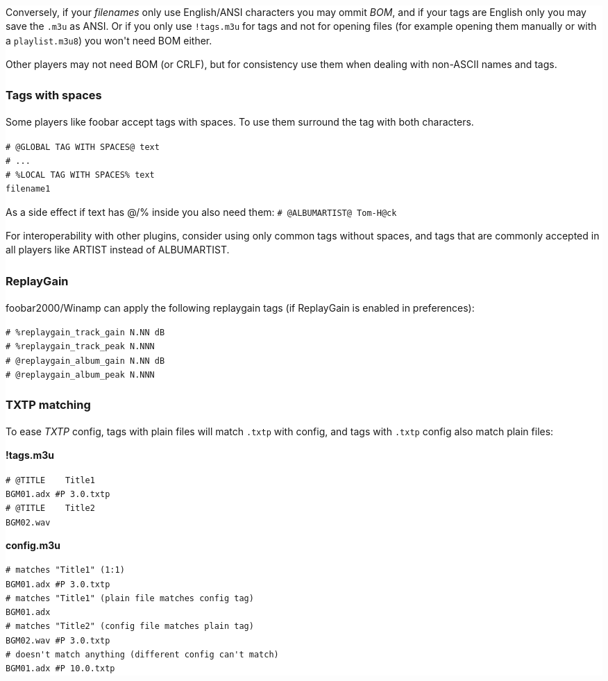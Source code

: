 Conversely, if your *filenames* only use English/ANSI characters you may ommit *BOM*,
and if your tags are English only you may save the `.m3u` as ANSI. Or if you only use
`!tags.m3u` for tags and not for opening files (for example opening them manually
or with a `playlist.m3u8`) you won't need BOM either.

Other players may not need BOM (or CRLF), but for consistency use them when dealing
with non-ASCII names and tags.

### Tags with spaces
Some players like foobar accept tags with spaces. To use them surround the tag
with both characters.
```
# @GLOBAL TAG WITH SPACES@ text
# ...
# %LOCAL TAG WITH SPACES% text
filename1
```
As a side effect if text has @/% inside you also need them: `# @ALBUMARTIST@ Tom-H@ck`

For interoperability with other plugins, consider using only common tags without spaces,
and tags that are commonly accepted in all players like ARTIST instead of ALBUMARTIST.

### ReplayGain
foobar2000/Winamp can apply the following replaygain tags (if ReplayGain is
enabled in preferences):
```
# %replaygain_track_gain N.NN dB
# %replaygain_track_peak N.NNN
# @replaygain_album_gain N.NN dB
# @replaygain_album_peak N.NNN
```

### TXTP matching
To ease *TXTP* config, tags with plain files will match `.txtp` with config, and tags
with `.txtp` config also match plain files:

**!tags.m3u**
```
# @TITLE    Title1
BGM01.adx #P 3.0.txtp
# @TITLE    Title2
BGM02.wav
```
**config.m3u**
```
# matches "Title1" (1:1)
BGM01.adx #P 3.0.txtp
# matches "Title1" (plain file matches config tag)
BGM01.adx
# matches "Title2" (config file matches plain tag)
BGM02.wav #P 3.0.txtp
# doesn't match anything (different config can't match)
BGM01.adx #P 10.0.txtp
```
